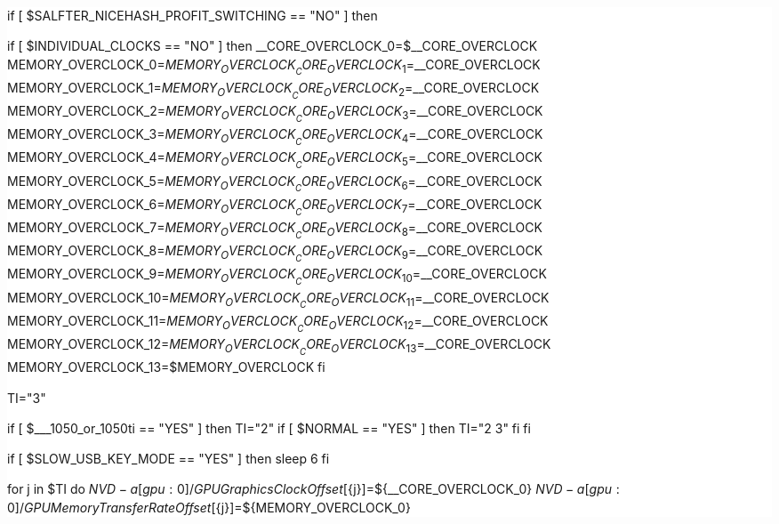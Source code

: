 if [ $SALFTER_NICEHASH_PROFIT_SWITCHING == "NO" ]
then

if [ $INDIVIDUAL_CLOCKS == "NO" ]
then
__CORE_OVERCLOCK_0=$__CORE_OVERCLOCK
MEMORY_OVERCLOCK_0=$MEMORY_OVERCLOCK
__CORE_OVERCLOCK_1=$__CORE_OVERCLOCK
MEMORY_OVERCLOCK_1=$MEMORY_OVERCLOCK
__CORE_OVERCLOCK_2=$__CORE_OVERCLOCK
MEMORY_OVERCLOCK_2=$MEMORY_OVERCLOCK
__CORE_OVERCLOCK_3=$__CORE_OVERCLOCK
MEMORY_OVERCLOCK_3=$MEMORY_OVERCLOCK
__CORE_OVERCLOCK_4=$__CORE_OVERCLOCK
MEMORY_OVERCLOCK_4=$MEMORY_OVERCLOCK
__CORE_OVERCLOCK_5=$__CORE_OVERCLOCK
MEMORY_OVERCLOCK_5=$MEMORY_OVERCLOCK
__CORE_OVERCLOCK_6=$__CORE_OVERCLOCK
MEMORY_OVERCLOCK_6=$MEMORY_OVERCLOCK
__CORE_OVERCLOCK_7=$__CORE_OVERCLOCK
MEMORY_OVERCLOCK_7=$MEMORY_OVERCLOCK
__CORE_OVERCLOCK_8=$__CORE_OVERCLOCK
MEMORY_OVERCLOCK_8=$MEMORY_OVERCLOCK
__CORE_OVERCLOCK_9=$__CORE_OVERCLOCK
MEMORY_OVERCLOCK_9=$MEMORY_OVERCLOCK
__CORE_OVERCLOCK_10=$__CORE_OVERCLOCK
MEMORY_OVERCLOCK_10=$MEMORY_OVERCLOCK
__CORE_OVERCLOCK_11=$__CORE_OVERCLOCK
MEMORY_OVERCLOCK_11=$MEMORY_OVERCLOCK
__CORE_OVERCLOCK_12=$__CORE_OVERCLOCK
MEMORY_OVERCLOCK_12=$MEMORY_OVERCLOCK
__CORE_OVERCLOCK_13=$__CORE_OVERCLOCK
MEMORY_OVERCLOCK_13=$MEMORY_OVERCLOCK
fi

TI="3"

if [ $___1050_or_1050ti == "YES" ]
then
    TI="2"
if [ $NORMAL == "YES" ]
then
    TI="2 3"
fi
fi

if [ $SLOW_USB_KEY_MODE == "YES" ]
then
sleep 6
fi

for j in $TI
  do
    ${NVD} -a [gpu:0]/GPUGraphicsClockOffset[${j}]=${__CORE_OVERCLOCK_0}
    ${NVD} -a [gpu:0]/GPUMemoryTransferRateOffset[${j}]=${MEMORY_OVERCLOCK_0}
